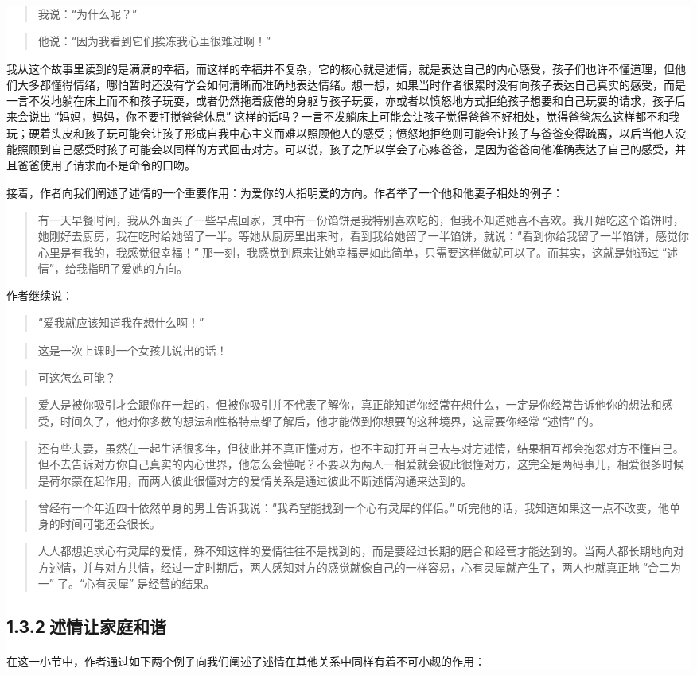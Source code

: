 <blockquote>
我说：“为什么呢？”
</blockquote>

<blockquote>
他说：“因为我看到它们挨冻我心里很难过啊！”
</blockquote>

<p class="post-text-noindent">我从这个故事里读到的是满满的幸福，而这样的幸福并不复杂，它的核心就是述情，就是表达自己的内心感受，孩子们也许不懂道理，但他们大多都懂得情绪，哪怕暂时还没有学会如何清晰而准确地表达情绪。想一想，如果当时作者很累时没有向孩子表达自己真实的感受，而是一言不发地躺在床上而不和孩子玩耍，或者仍然拖着疲倦的身躯与孩子玩耍，亦或者以愤怒地方式拒绝孩子想要和自己玩耍的请求，孩子后来会说出 “妈妈，妈妈，你不要打搅爸爸休息” 这样的话吗？一言不发躺床上可能会让孩子觉得爸爸不好相处，觉得爸爸怎么这样都不和我玩；硬着头皮和孩子玩可能会让孩子形成自我中心主义而难以照顾他人的感受；愤怒地拒绝则可能会让孩子与爸爸变得疏离，以后当他人没能照顾到自己感受时孩子可能会以同样的方式回击对方。可以说，孩子之所以学会了心疼爸爸，是因为爸爸向他准确表达了自己的感受，并且爸爸使用了请求而不是命令的口吻。</p>

<p>接着，作者向我们阐述了述情的一个重要作用：为爱你的人指明爱的方向。作者举了一个他和他妻子相处的例子：</p>

<blockquote>
有一天早餐时间，我从外面买了一些早点回家，其中有一份馅饼是我特别喜欢吃的，但我不知道她喜不喜欢。我开始吃这个馅饼时，她刚好去厨房，我在吃时给她留了一半。等她从厨房里出来时，看到我给她留了一半馅饼，就说：“看到你给我留了一半馅饼，感觉你心里是有我的，我感觉很幸福！” 那一刻，我感觉到原来让她幸福是如此简单，只需要这样做就可以了。而其实，这就是她通过 “述情”，给我指明了爱她的方向。
</blockquote>

<p class="post-text-noindent">作者继续说：</p>

<blockquote>
“爱我就应该知道我在想什么啊！”
</blockquote>

<blockquote>
这是一次上课时一个女孩儿说出的话！
</blockquote>

<blockquote>
可这怎么可能？
</blockquote>

<blockquote>
爱人是被你吸引才会跟你在一起的，但被你吸引并不代表了解你，真正能知道你经常在想什么，一定是你经常告诉他你的想法和感受，时间久了，他对你多数的想法和性格特点都了解后，他才能做到你想要的这种境界，这需要你经常 “述情” 的。
</blockquote>

<blockquote>
还有些夫妻，虽然在一起生活很多年，但彼此并不真正懂对方，也不主动打开自己去与对方述情，结果相互都会抱怨对方不懂自己。但不去告诉对方你自己真实的内心世界，他怎么会懂呢？不要以为两人一相爱就会彼此很懂对方，这完全是两码事儿，相爱很多时候是荷尔蒙在起作用，而两人彼此很懂对方的爱情关系是通过彼此不断述情沟通来达到的。
</blockquote>

<blockquote>
曾经有一个年近四十依然单身的男士告诉我说：“我希望能找到一个心有灵犀的伴侣。” 听完他的话，我知道如果这一点不改变，他单身的时间可能还会很长。
</blockquote>

<blockquote>
人人都想追求心有灵犀的爱情，殊不知这样的爱情往往不是找到的，而是要经过长期的磨合和经营才能达到的。当两人都长期地向对方述情，并与对方共情，经过一定时期后，两人感知对方的感觉就像自己的一样容易，心有灵犀就产生了，两人也就真正地 “合二为一” 了。“心有灵犀” 是经营的结果。
</blockquote>

<h2>1.3.2 述情让家庭和谐</h2>

<p>在这一小节中，作者通过如下两个例子向我们阐述了述情在其他关系中同样有着不可小觑的作用：</p>
